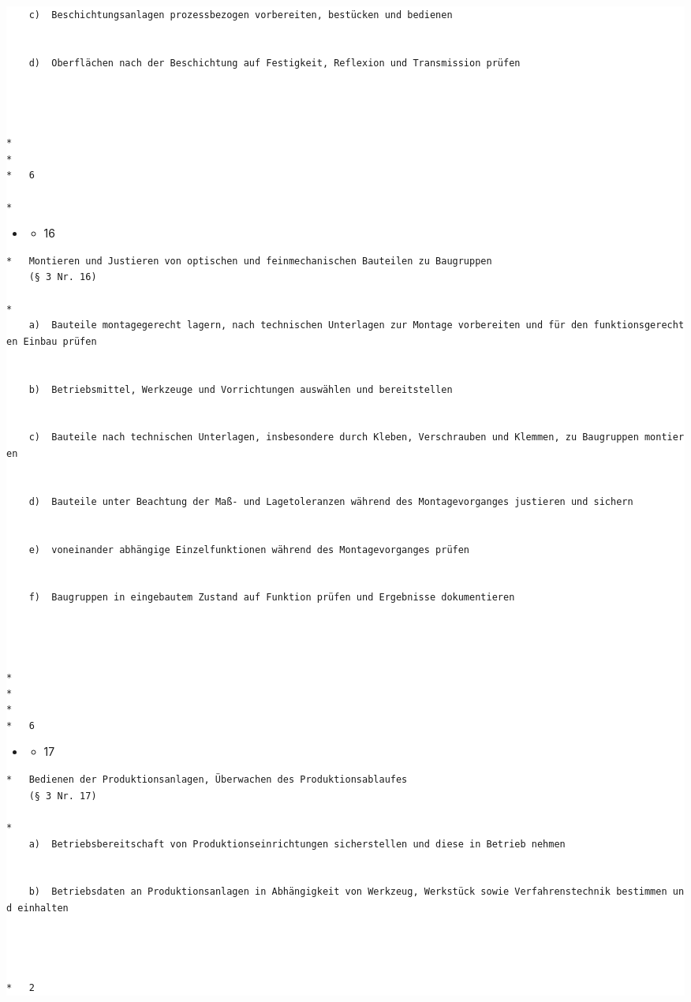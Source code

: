 
        c)  Beschichtungsanlagen prozessbezogen vorbereiten, bestücken und bedienen


        d)  Oberflächen nach der Beschichtung auf Festigkeit, Reflexion und Transmission prüfen




    *
    *
    *   6

    *

*    *   16

    *   Montieren und Justieren von optischen und feinmechanischen Bauteilen zu Baugruppen
        (§ 3 Nr. 16)

    *
        a)  Bauteile montagegerecht lagern, nach technischen Unterlagen zur Montage vorbereiten und für den funktionsgerechten Einbau prüfen


        b)  Betriebsmittel, Werkzeuge und Vorrichtungen auswählen und bereitstellen


        c)  Bauteile nach technischen Unterlagen, insbesondere durch Kleben, Verschrauben und Klemmen, zu Baugruppen montieren


        d)  Bauteile unter Beachtung der Maß- und Lagetoleranzen während des Montagevorganges justieren und sichern


        e)  voneinander abhängige Einzelfunktionen während des Montagevorganges prüfen


        f)  Baugruppen in eingebautem Zustand auf Funktion prüfen und Ergebnisse dokumentieren




    *
    *
    *
    *   6


*    *   17

    *   Bedienen der Produktionsanlagen, Überwachen des Produktionsablaufes
        (§ 3 Nr. 17)

    *
        a)  Betriebsbereitschaft von Produktionseinrichtungen sicherstellen und diese in Betrieb nehmen


        b)  Betriebsdaten an Produktionsanlagen in Abhängigkeit von Werkzeug, Werkstück sowie Verfahrenstechnik bestimmen und einhalten




    *   2
